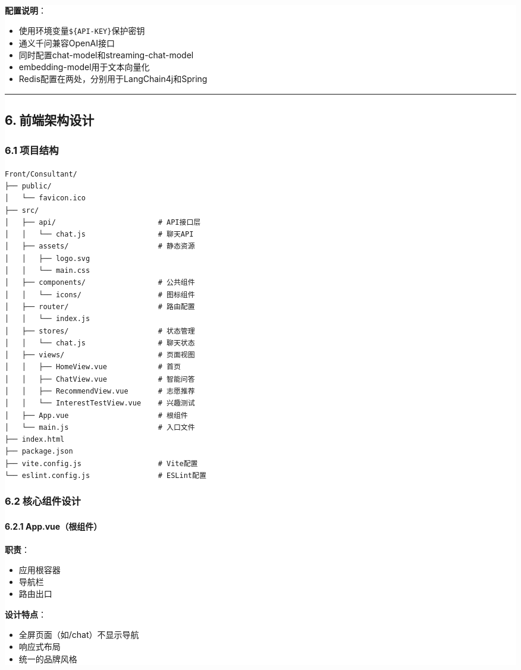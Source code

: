 **配置说明**：
- 使用环境变量`${API-KEY}`保护密钥
- 通义千问兼容OpenAI接口
- 同时配置chat-model和streaming-chat-model
- embedding-model用于文本向量化
- Redis配置在两处，分别用于LangChain4j和Spring

---

## 6. 前端架构设计

### 6.1 项目结构

```
Front/Consultant/
├── public/
│   └── favicon.ico
├── src/
│   ├── api/                        # API接口层
│   │   └── chat.js                 # 聊天API
│   ├── assets/                     # 静态资源
│   │   ├── logo.svg
│   │   └── main.css
│   ├── components/                 # 公共组件
│   │   └── icons/                  # 图标组件
│   ├── router/                     # 路由配置
│   │   └── index.js
│   ├── stores/                     # 状态管理
│   │   └── chat.js                 # 聊天状态
│   ├── views/                      # 页面视图
│   │   ├── HomeView.vue            # 首页
│   │   ├── ChatView.vue            # 智能问答
│   │   ├── RecommendView.vue       # 志愿推荐
│   │   └── InterestTestView.vue    # 兴趣测试
│   ├── App.vue                     # 根组件
│   └── main.js                     # 入口文件
├── index.html
├── package.json
├── vite.config.js                  # Vite配置
└── eslint.config.js                # ESLint配置
```

### 6.2 核心组件设计

#### 6.2.1 App.vue（根组件）

**职责**：
- 应用根容器
- 导航栏
- 路由出口

**设计特点**：
- 全屏页面（如/chat）不显示导航
- 响应式布局
- 统一的品牌风格
